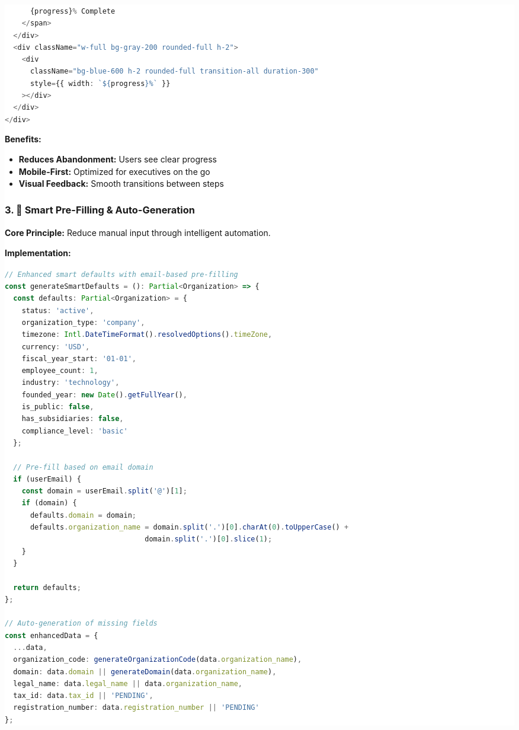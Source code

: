 ```typescript
      {progress}% Complete
    </span>
  </div>
  <div className="w-full bg-gray-200 rounded-full h-2">
    <div 
      className="bg-blue-600 h-2 rounded-full transition-all duration-300"
      style={{ width: `${progress}%` }}
    ></div>
  </div>
</div>
```

**Benefits:**
- **Reduces Abandonment:** Users see clear progress
- **Mobile-First:** Optimized for executives on the go
- **Visual Feedback:** Smooth transitions between steps

### **3. 🧠 Smart Pre-Filling & Auto-Generation**

**Core Principle:** Reduce manual input through intelligent automation.

**Implementation:**
```typescript
// Enhanced smart defaults with email-based pre-filling
const generateSmartDefaults = (): Partial<Organization> => {
  const defaults: Partial<Organization> = {
    status: 'active',
    organization_type: 'company',
    timezone: Intl.DateTimeFormat().resolvedOptions().timeZone,
    currency: 'USD',
    fiscal_year_start: '01-01',
    employee_count: 1,
    industry: 'technology',
    founded_year: new Date().getFullYear(),
    is_public: false,
    has_subsidiaries: false,
    compliance_level: 'basic'
  };

  // Pre-fill based on email domain
  if (userEmail) {
    const domain = userEmail.split('@')[1];
    if (domain) {
      defaults.domain = domain;
      defaults.organization_name = domain.split('.')[0].charAt(0).toUpperCase() + 
                                 domain.split('.')[0].slice(1);
    }
  }

  return defaults;
};

// Auto-generation of missing fields
const enhancedData = {
  ...data,
  organization_code: generateOrganizationCode(data.organization_name),
  domain: data.domain || generateDomain(data.organization_name),
  legal_name: data.legal_name || data.organization_name,
  tax_id: data.tax_id || 'PENDING',
  registration_number: data.registration_number || 'PENDING'
};
```

